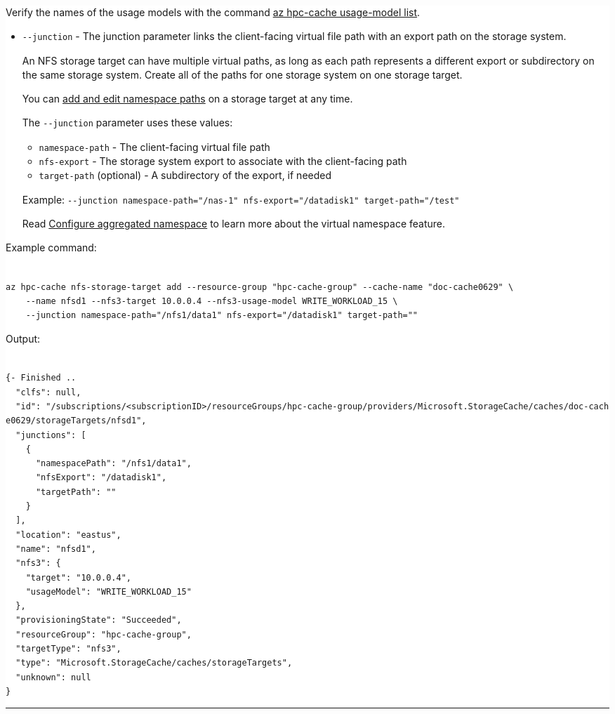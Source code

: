   Verify the names of the usage models with the command [az hpc-cache usage-model list](/cli/azure/hpc-cache/usage-model#az-hpc-cache-usage-model-list).

* ``--junction`` - The junction parameter links the client-facing virtual file path with an export path on the storage system.

  An NFS storage target can have multiple virtual paths, as long as each path represents a different export or subdirectory on the same storage system. Create all of the paths for one storage system on one storage target.

  You can [add and edit namespace paths](add-namespace-paths.md) on a storage target at any time.

  The ``--junction`` parameter uses these values:

  * ``namespace-path`` - The client-facing virtual file path
  * ``nfs-export`` - The storage system export to associate with the client-facing path
  * ``target-path`` (optional) - A subdirectory of the export, if needed

  Example: ``--junction namespace-path="/nas-1" nfs-export="/datadisk1" target-path="/test"``

  Read [Configure aggregated namespace](hpc-cache-namespace.md) to learn more about the virtual namespace feature.

Example command:

```azurecli

az hpc-cache nfs-storage-target add --resource-group "hpc-cache-group" --cache-name "doc-cache0629" \
    --name nfsd1 --nfs3-target 10.0.0.4 --nfs3-usage-model WRITE_WORKLOAD_15 \
    --junction namespace-path="/nfs1/data1" nfs-export="/datadisk1" target-path=""
```

Output:

```azurecli

{- Finished ..
  "clfs": null,
  "id": "/subscriptions/<subscriptionID>/resourceGroups/hpc-cache-group/providers/Microsoft.StorageCache/caches/doc-cache0629/storageTargets/nfsd1",
  "junctions": [
    {
      "namespacePath": "/nfs1/data1",
      "nfsExport": "/datadisk1",
      "targetPath": ""
    }
  ],
  "location": "eastus",
  "name": "nfsd1",
  "nfs3": {
    "target": "10.0.0.4",
    "usageModel": "WRITE_WORKLOAD_15"
  },
  "provisioningState": "Succeeded",
  "resourceGroup": "hpc-cache-group",
  "targetType": "nfs3",
  "type": "Microsoft.StorageCache/caches/storageTargets",
  "unknown": null
}

```

---